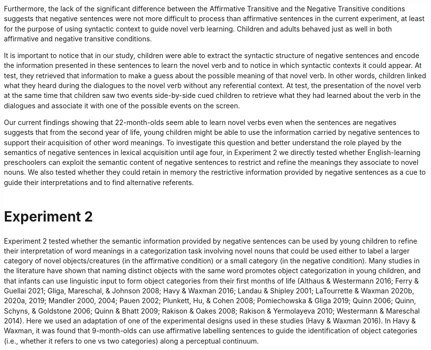 Furthermore, the lack of the significant difference between the Affirmative Transitive and the Negative Transitive conditions suggests that negative sentences were not more difficult to process than affirmative sentences in the current experiment, at least for the purpose of using syntactic context to guide novel verb learning. Children and adults behaved just as well in both affirmative and negative transitive conditions.

It is important to notice that in our study, children were able to extract the syntactic structure of negative sentences and encode the information presented in these sentences to learn the novel verb and to notice in which syntactic contexts it could appear. At test, they retrieved that information to make a guess about the possible meaning of that novel verb. In other words, children linked what they heard during the dialogues to the novel verb without any referential context. At test, the presentation of the novel verb at the same time that children saw two events side-by-side cued children to retrieve what they had learned about the verb in the dialogues and associate it with one of the possible events on the screen.

Our current findings showing that 22-month-olds seem able to learn novel verbs even when the sentences are negatives suggests that from the second year of life, young children might be able to use the information carried by negative sentences to support their acquisition of other word meanings. To investigate this question and better understand the role played by the semantics of negative sentences in lexical acquisition until age four, in Experiment 2 we directly tested whether English-learning preschoolers can exploit the semantic content of negative sentences to restrict and refine the meanings they associate to novel nouns. We also tested whether they could retain in memory the restrictive information provided by negative sentences as a cue to guide their interpretations and to find alternative referents.

# Experiment 2

Experiment 2 tested whether the semantic information provided by negative sentences can be used by young children to refine their interpretation of word meanings in a categorization task involving novel nouns that could be used either to label a larger category of novel objects/creatures (in the affirmative condition) or a small category (in the negative condition). Many studies in the literature have shown that naming distinct objects with the same word promotes object categorization in young children, and that infants can use linguistic input to form object categories from their first months of life (Althaus & Westermann 2016; Ferry & Guellai 2021; Gliga, Mareschal, & Johnson 2008; Havy & Waxman 2016; Landau & Shipley 2001; LaTourrette & Waxman 2020b, 2020a, 2019; Mandler 2000, 2004; Pauen 2002; Plunkett, Hu, & Cohen 2008; Pomiechowska & Gliga 2019; Quinn 2006; Quinn, Schyns, & Goldstone 2006; Quinn & Bhatt 2009; Rakison & Oakes 2008; Rakison & Yermolayeva 2010; Westermann & Mareschal 2014). Here we used an adaptation of one of the experimental designs used in these studies (Havy & Waxman 2016). In Havy & Waxman, it was found that 9-month-olds can use affirmative labelling sentences to guide the identification of object categories (i.e., whether it refers to one vs two categories) along a perceptual continuum.
